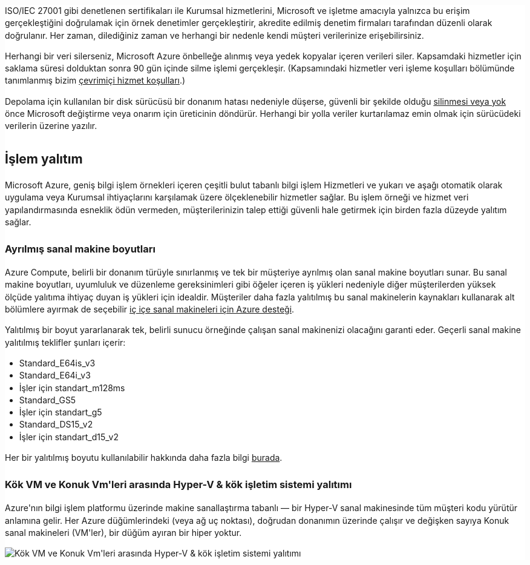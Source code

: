 ISO/IEC 27001 gibi denetlenen sertifikaları ile Kurumsal hizmetlerini, Microsoft ve işletme amacıyla yalnızca bu erişim gerçekleştiğini doğrulamak için örnek denetimler gerçekleştirir, akredite edilmiş denetim firmaları tarafından düzenli olarak doğrulanır. Her zaman, dilediğiniz zaman ve herhangi bir nedenle kendi müşteri verilerinize erişebilirsiniz.

Herhangi bir veri silerseniz, Microsoft Azure önbelleğe alınmış veya yedek kopyalar içeren verileri siler. Kapsamdaki hizmetler için saklama süresi dolduktan sonra 90 gün içinde silme işlemi gerçekleşir. (Kapsamındaki hizmetler veri işleme koşulları bölümünde tanımlanmış bizim [çevrimiçi hizmet koşulları](https://aka.ms/Online-Services-Terms).)

Depolama için kullanılan bir disk sürücüsü bir donanım hatası nedeniyle düşerse, güvenli bir şekilde olduğu [silinmesi veya yok](https://microsoft.com/en-us/trustcenter/privacy/you-own-your-data) önce Microsoft değiştirme veya onarım için üreticinin döndürür. Herhangi bir yolla veriler kurtarılamaz emin olmak için sürücüdeki verilerin üzerine yazılır.

## <a name="compute-isolation"></a>İşlem yalıtım
Microsoft Azure, geniş bilgi işlem örnekleri içeren çeşitli bulut tabanlı bilgi işlem Hizmetleri ve yukarı ve aşağı otomatik olarak uygulama veya Kurumsal ihtiyaçlarını karşılamak üzere ölçeklenebilir hizmetler sağlar. Bu işlem örneği ve hizmet veri yapılandırmasında esneklik ödün vermeden, müşterilerinizin talep ettiği güvenli hale getirmek için birden fazla düzeyde yalıtım sağlar.

### <a name="isolated-virtual-machine-sizes"></a>Ayrılmış sanal makine boyutları
Azure Compute, belirli bir donanım türüyle sınırlanmış ve tek bir müşteriye ayrılmış olan sanal makine boyutları sunar.  Bu sanal makine boyutları, uyumluluk ve düzenleme gereksinimleri gibi öğeler içeren iş yükleri nedeniyle diğer müşterilerden yüksek ölçüde yalıtıma ihtiyaç duyan iş yükleri için idealdir.  Müşteriler daha fazla yalıtılmış bu sanal makinelerin kaynakları kullanarak alt bölümlere ayırmak de seçebilir [iç içe sanal makineleri için Azure desteği](https://azure.microsoft.com/blog/nested-virtualization-in-azure/).

Yalıtılmış bir boyut yararlanarak tek, belirli sunucu örneğinde çalışan sanal makinenizi olacağını garanti eder.  Geçerli sanal makine yalıtılmış teklifler şunları içerir:
* Standard_E64is_v3
* Standard_E64i_v3
* İşler için standart_m128ms
* Standard_GS5
* İşler için standart_g5
* Standard_DS15_v2
* İşler için standart_d15_v2

Her bir yalıtılmış boyutu kullanılabilir hakkında daha fazla bilgi [burada](https://docs.microsoft.com/azure/virtual-machines/windows/sizes-memory).

### <a name="hyper-v--root-os-isolation-between-root-vm--guest-vms"></a>Kök VM ve Konuk Vm'leri arasında Hyper-V & kök işletim sistemi yalıtımı
Azure'nın bilgi işlem platformu üzerinde makine sanallaştırma tabanlı — bir Hyper-V sanal makinesinde tüm müşteri kodu yürütür anlamına gelir. Her Azure düğümlerindeki (veya ağ uç noktası), doğrudan donanımın üzerinde çalışır ve değişken sayıya Konuk sanal makineleri (VM'ler), bir düğüm ayıran bir hiper yoktur.


![Kök VM ve Konuk Vm'leri arasında Hyper-V & kök işletim sistemi yalıtımı](./media/azure-isolation/azure-isolation-fig4.jpg)
